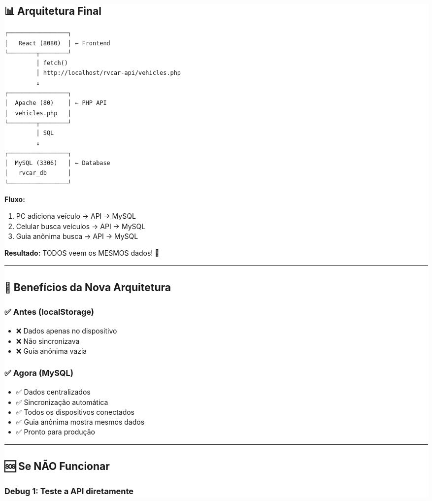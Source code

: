 ## 📊 Arquitetura Final

```
┌─────────────────┐
│   React (8080)  │ ← Frontend
└────────┬────────┘
         │ fetch()
         │ http://localhost/rvcar-api/vehicles.php
         ↓
┌─────────────────┐
│  Apache (80)    │ ← PHP API
│  vehicles.php   │
└────────┬────────┘
         │ SQL
         ↓
┌─────────────────┐
│  MySQL (3306)   │ ← Database
│   rvcar_db      │
└─────────────────┘
```

**Fluxo:**

1. PC adiciona veículo → API → MySQL
2. Celular busca veículos → API → MySQL
3. Guia anônima busca → API → MySQL

**Resultado:** TODOS veem os MESMOS dados! 🎉

---

## 📝 Benefícios da Nova Arquitetura

### ✅ Antes (localStorage)

- ❌ Dados apenas no dispositivo
- ❌ Não sincronizava
- ❌ Guia anônima vazia

### ✅ Agora (MySQL)

- ✅ Dados centralizados
- ✅ Sincronização automática
- ✅ Todos os dispositivos conectados
- ✅ Guia anônima mostra mesmos dados
- ✅ Pronto para produção

---

## 🆘 Se NÃO Funcionar

### Debug 1: Teste a API diretamente
